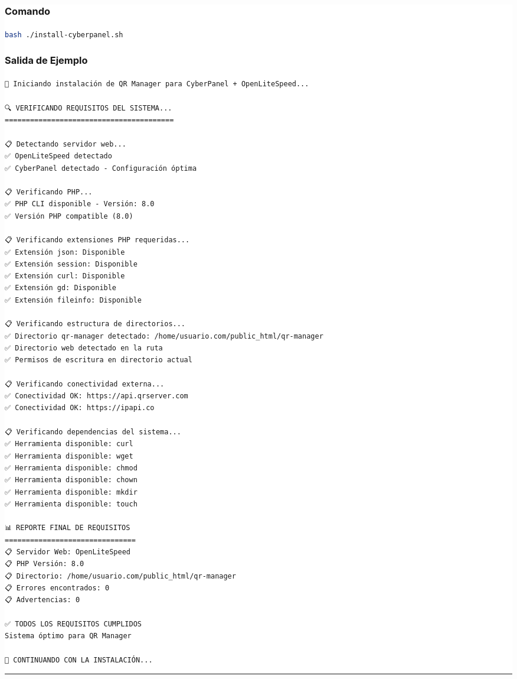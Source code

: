 ### **Comando**
```bash
bash ./install-cyberpanel.sh
```

### **Salida de Ejemplo**
```
🚀 Iniciando instalación de QR Manager para CyberPanel + OpenLiteSpeed...

🔍 VERIFICANDO REQUISITOS DEL SISTEMA...
========================================

📋 Detectando servidor web...
✅ OpenLiteSpeed detectado
✅ CyberPanel detectado - Configuración óptima

📋 Verificando PHP...
✅ PHP CLI disponible - Versión: 8.0
✅ Versión PHP compatible (8.0)

📋 Verificando extensiones PHP requeridas...
✅ Extensión json: Disponible
✅ Extensión session: Disponible
✅ Extensión curl: Disponible
✅ Extensión gd: Disponible
✅ Extensión fileinfo: Disponible

📋 Verificando estructura de directorios...
✅ Directorio qr-manager detectado: /home/usuario.com/public_html/qr-manager
✅ Directorio web detectado en la ruta
✅ Permisos de escritura en directorio actual

📋 Verificando conectividad externa...
✅ Conectividad OK: https://api.qrserver.com
✅ Conectividad OK: https://ipapi.co

📋 Verificando dependencias del sistema...
✅ Herramienta disponible: curl
✅ Herramienta disponible: wget
✅ Herramienta disponible: chmod
✅ Herramienta disponible: chown
✅ Herramienta disponible: mkdir
✅ Herramienta disponible: touch

📊 REPORTE FINAL DE REQUISITOS
===============================
📋 Servidor Web: OpenLiteSpeed
📋 PHP Versión: 8.0
📋 Directorio: /home/usuario.com/public_html/qr-manager
📋 Errores encontrados: 0
📋 Advertencias: 0

✅ TODOS LOS REQUISITOS CUMPLIDOS
Sistema óptimo para QR Manager

🚀 CONTINUANDO CON LA INSTALACIÓN...
```

---